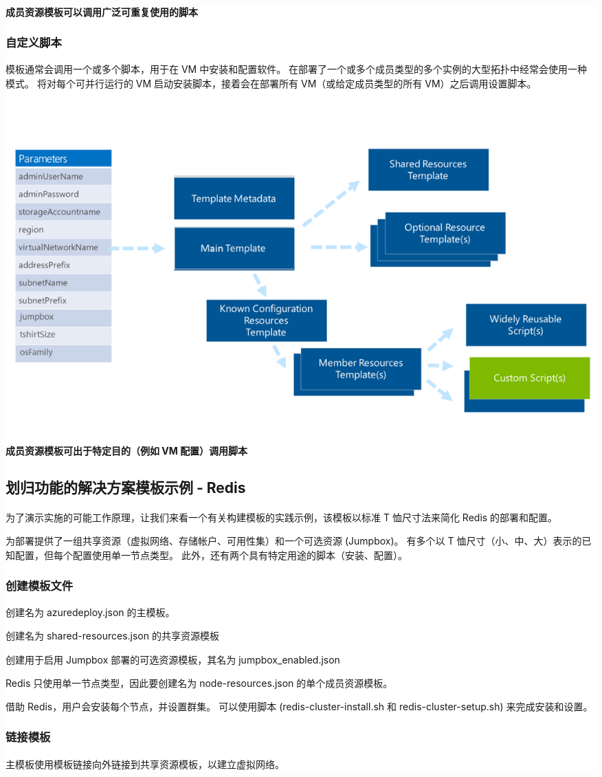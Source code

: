 **成员资源模板可以调用广泛可重复使用的脚本**

### <a name="custom-scripts"></a>自定义脚本
模板通常会调用一个或多个脚本，用于在 VM 中安装和配置软件。 在部署了一个或多个成员类型的多个实例的大型拓扑中经常会使用一种模式。 将对每个可并行运行的 VM 启动安装脚本，接着会在部署所有 VM（或给定成员类型的所有 VM）之后调用设置脚本。

![自定义脚本](./media/best-practices-resource-manager-design-templates/custom-scripts.png)

**成员资源模板可出于特定目的（例如 VM 配置）调用脚本**

## <a name="capability-scoped-solution-template-example---redis"></a>划归功能的解决方案模板示例 - Redis
为了演示实施的可能工作原理，让我们来看一个有关构建模板的实践示例，该模板以标准 T 恤尺寸法来简化 Redis 的部署和配置。  

为部署提供了一组共享资源（虚拟网络、存储帐户、可用性集）和一个可选资源 (Jumpbox)。 有多个以 T 恤尺寸（小、中、大）表示的已知配置，但每个配置使用单一节点类型。 此外，还有两个具有特定用途的脚本（安装、配置）。

### <a name="creating-the-template-files"></a>创建模板文件
创建名为 azuredeploy.json 的主模板。

创建名为 shared-resources.json 的共享资源模板

创建用于启用 Jumpbox 部署的可选资源模板，其名为 jumpbox_enabled.json

Redis 只使用单一节点类型，因此要创建名为 node-resources.json 的单个成员资源模板。

借助 Redis，用户会安装每个节点，并设置群集。  可以使用脚本 (redis-cluster-install.sh 和 redis-cluster-setup.sh) 来完成安装和设置。

### <a name="linking-the-templates"></a>链接模板
主模板使用模板链接向外链接到共享资源模板，以建立虚拟网络。
